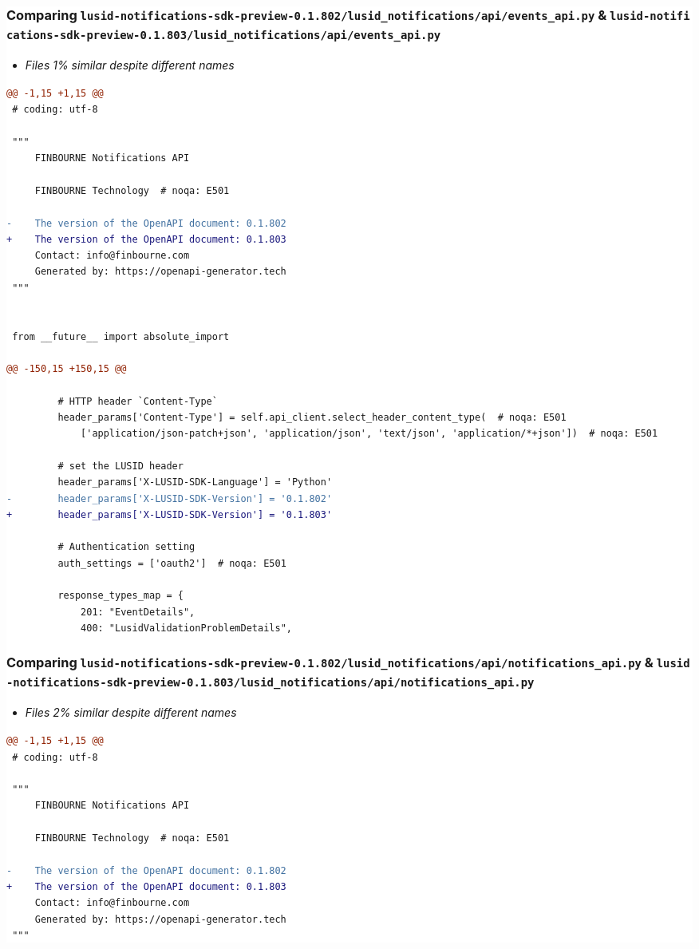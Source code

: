 ### Comparing `lusid-notifications-sdk-preview-0.1.802/lusid_notifications/api/events_api.py` & `lusid-notifications-sdk-preview-0.1.803/lusid_notifications/api/events_api.py`

 * *Files 1% similar despite different names*

```diff
@@ -1,15 +1,15 @@
 # coding: utf-8
 
 """
     FINBOURNE Notifications API
 
     FINBOURNE Technology  # noqa: E501
 
-    The version of the OpenAPI document: 0.1.802
+    The version of the OpenAPI document: 0.1.803
     Contact: info@finbourne.com
     Generated by: https://openapi-generator.tech
 """
 
 
 from __future__ import absolute_import
 
@@ -150,15 +150,15 @@
 
         # HTTP header `Content-Type`
         header_params['Content-Type'] = self.api_client.select_header_content_type(  # noqa: E501
             ['application/json-patch+json', 'application/json', 'text/json', 'application/*+json'])  # noqa: E501
 
         # set the LUSID header
         header_params['X-LUSID-SDK-Language'] = 'Python'
-        header_params['X-LUSID-SDK-Version'] = '0.1.802'
+        header_params['X-LUSID-SDK-Version'] = '0.1.803'
 
         # Authentication setting
         auth_settings = ['oauth2']  # noqa: E501
 
         response_types_map = {
             201: "EventDetails",
             400: "LusidValidationProblemDetails",
```

### Comparing `lusid-notifications-sdk-preview-0.1.802/lusid_notifications/api/notifications_api.py` & `lusid-notifications-sdk-preview-0.1.803/lusid_notifications/api/notifications_api.py`

 * *Files 2% similar despite different names*

```diff
@@ -1,15 +1,15 @@
 # coding: utf-8
 
 """
     FINBOURNE Notifications API
 
     FINBOURNE Technology  # noqa: E501
 
-    The version of the OpenAPI document: 0.1.802
+    The version of the OpenAPI document: 0.1.803
     Contact: info@finbourne.com
     Generated by: https://openapi-generator.tech
 """
```